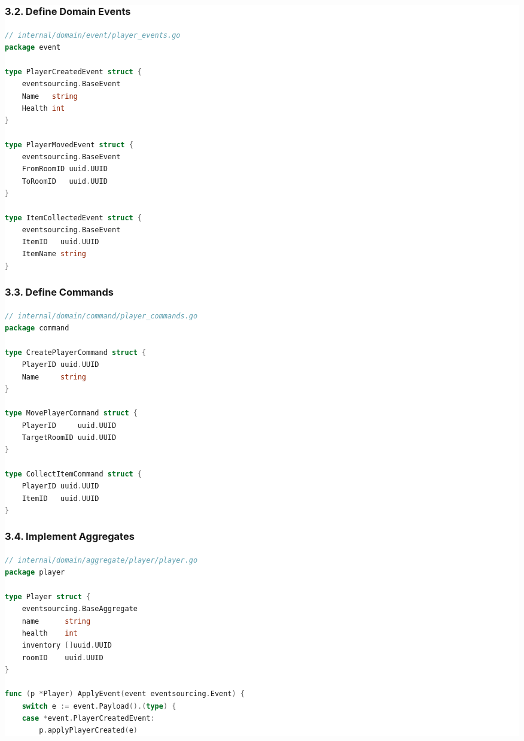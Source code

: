 ### 3.2. Define Domain Events

```go
// internal/domain/event/player_events.go
package event

type PlayerCreatedEvent struct {
	eventsourcing.BaseEvent
	Name   string
	Health int
}

type PlayerMovedEvent struct {
	eventsourcing.BaseEvent
	FromRoomID uuid.UUID
	ToRoomID   uuid.UUID
}

type ItemCollectedEvent struct {
	eventsourcing.BaseEvent
	ItemID   uuid.UUID
	ItemName string
}
```

### 3.3. Define Commands

```go
// internal/domain/command/player_commands.go
package command

type CreatePlayerCommand struct {
	PlayerID uuid.UUID
	Name     string
}

type MovePlayerCommand struct {
	PlayerID     uuid.UUID
	TargetRoomID uuid.UUID
}

type CollectItemCommand struct {
	PlayerID uuid.UUID
	ItemID   uuid.UUID
}
```

### 3.4. Implement Aggregates

```go
// internal/domain/aggregate/player/player.go
package player

type Player struct {
	eventsourcing.BaseAggregate
	name      string
	health    int
	inventory []uuid.UUID
	roomID    uuid.UUID
}

func (p *Player) ApplyEvent(event eventsourcing.Event) {
	switch e := event.Payload().(type) {
	case *event.PlayerCreatedEvent:
		p.applyPlayerCreated(e)
```